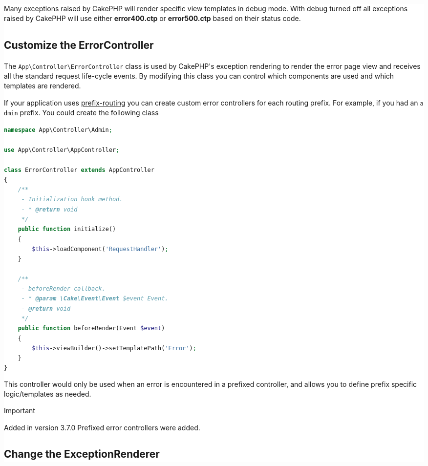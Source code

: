 Many exceptions raised by CakePHP will render specific view templates in debug
mode. With debug turned off all exceptions raised by CakePHP will use either
**error400.ctp** or **error500.ctp** based on their status code.

## Customize the ErrorController

The `App\Controller\ErrorController` class is used by CakePHP's exception
rendering to render the error page view and receives all the standard request
life-cycle events. By modifying this class you can control which components are
used and which templates are rendered.

If your application uses [prefix-routing](routing.md#prefix-routing) you can create custom error
controllers for each routing prefix. For example, if you had an `admin`
prefix. You could create the following class

```php
namespace App\Controller\Admin;

use App\Controller\AppController;

class ErrorController extends AppController
{
    /**
     - Initialization hook method.
     - * @return void
     */
    public function initialize()
    {
        $this->loadComponent('RequestHandler');
    }

    /**
     - beforeRender callback.
     - * @param \Cake\Event\Event $event Event.
     - @return void
     */
    public function beforeRender(Event $event)
    {
        $this->viewBuilder()->setTemplatePath('Error');
    }
}

```

This controller would only be used when an error is encountered in a prefixed
controller, and allows you to define prefix specific logic/templates as needed.

> [!IMPORTANT]
> Added in version 3.7.0
> Prefixed error controllers were added.
>

## Change the ExceptionRenderer
